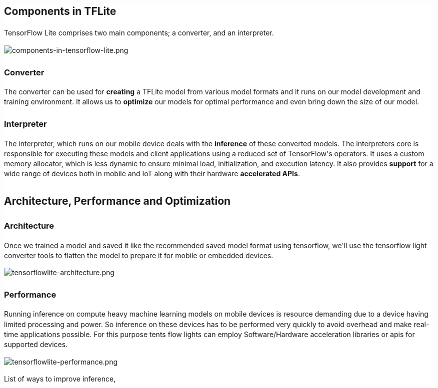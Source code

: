 ## Components in TFLite

TensorFlow Lite comprises two main components; a converter, and an interpreter.

![components-in-tensorflow-lite.png](components-in-tensorflow-lite.png)

### Converter

The converter can be used for **creating** a TFLite model from various model formats and it runs on our model
development and training environment. It allows us to **optimize** our models for optimal performance and
even bring down the size of our model.

### Interpreter

The interpreter, which runs on our mobile device deals with the **inference** of these converted models. The
interpreters core is responsible for executing these models and client applications using a reduced set of
TensorFlow's operators. It uses a custom memory allocator, which is less dynamic to ensure minimal load,
initialization, and execution latency. It also provides **support** for a wide range of devices both in mobile and
IoT along with their hardware **accelerated APIs**.


## Architecture, Performance and Optimization

### Architecture

Once we trained a model and saved it like the recommended saved model format using tensorflow, we'll
use the tensorflow light converter tools to flatten the model to prepare it for mobile or embedded devices.

![tensorflowlite-architecture.png](tensorflowlite-architecture.png)

### Performance

Running inference on compute heavy machine learning models on mobile devices is resource demanding
due to a device having limited processing and power. So inference on these devices has to be performed
very quickly to avoid overhead and make real-time applications possible.
For this purpose tents flow lights can employ Software/Hardware acceleration libraries or apis for
supported devices.

![tensorflowlite-performance.png](tensorflowlite-performance.png)


List of ways to improve inference,
